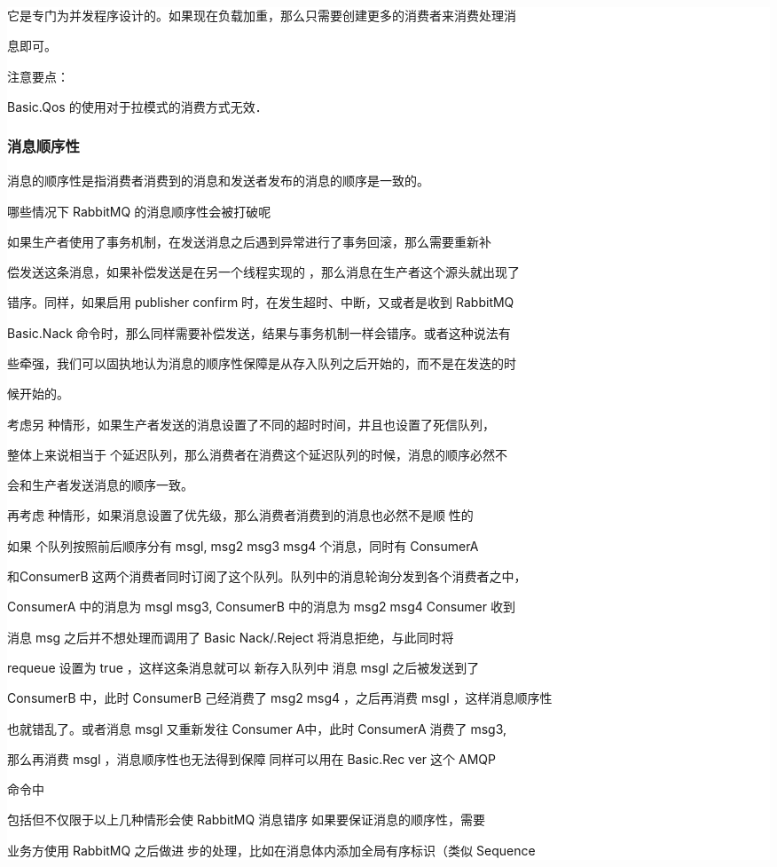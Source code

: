 它是专门为并发程序设计的。如果现在负载加重，那么只需要创建更多的消费者来消费处理消

息即可。



注意要点：

Basic.Qos 的使用对于拉模式的消费方式无效．



### 消息顺序性



消息的顺序性是指消费者消费到的消息和发送者发布的消息的顺序是一致的。



哪些情况下 RabbitMQ 的消息顺序性会被打破呢



如果生产者使用了事务机制，在发送消息之后遇到异常进行了事务回滚，那么需要重新补

偿发送这条消息，如果补偿发送是在另一个线程实现的 ，那么消息在生产者这个源头就出现了

错序。同样，如果启用 publisher confirm 时，在发生超时、中断，又或者是收到 RabbitMQ

Basic.Nack 命令时，那么同样需要补偿发送，结果与事务机制一样会错序。或者这种说法有

些牵强，我们可以固执地认为消息的顺序性保障是从存入队列之后开始的，而不是在发迭的时

候开始的。

考虑另 种情形，如果生产者发送的消息设置了不同的超时时间，井且也设置了死信队列，

整体上来说相当于 个延迟队列，那么消费者在消费这个延迟队列的时候，消息的顺序必然不

会和生产者发送消息的顺序一致。

再考虑 种情形，如果消息设置了优先级，那么消费者消费到的消息也必然不是顺 性的

如果 个队列按照前后顺序分有 msgl, msg2 msg3 msg4 个消息，同时有 ConsumerA 

和ConsumerB 这两个消费者同时订阅了这个队列。队列中的消息轮询分发到各个消费者之中，

ConsumerA 中的消息为 msgl msg3, ConsumerB 中的消息为 msg2 msg4 Consumer 收到

消息 msg 之后并不想处理而调用了 Basic Nack/.Reject 将消息拒绝，与此同时将

requeue 设置为 true ，这样这条消息就可以 新存入队列中 消息 msgl 之后被发送到了

ConsumerB 中，此时 ConsumerB 己经消费了 msg2 msg4 ，之后再消费 msgl ，这样消息顺序性

也就错乱了。或者消息 msgl 又重新发往 Consumer A中，此时 ConsumerA 消费了 msg3,

那么再消费 msgl ，消息顺序性也无法得到保障 同样可以用在 Basic.Rec ver 这个 AMQP

命令中



包括但不仅限于以上几种情形会使 RabbitMQ 消息错序 如果要保证消息的顺序性，需要

业务方使用 RabbitMQ 之后做进 步的处理，比如在消息体内添加全局有序标识（类似 Sequence
